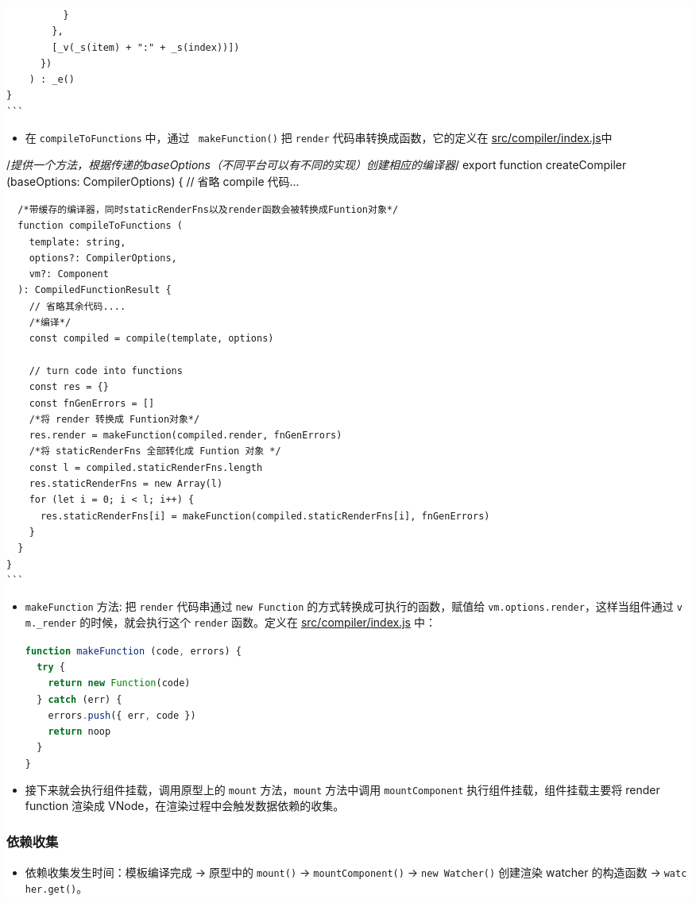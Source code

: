               }
            },
            [_v(_s(item) + ":" + _s(index))])
          })
        ) : _e()
    }
    ```

  * 在 `compileToFunctions` 中，通过 ` makeFunction()`  把 `render` 代码串转换成函数，它的定义在 [src/compiler/index.js](https://github.com/vuejs/vue/blob/v2.3.0/src/compiler/index.js)中

    ```js
  /*提供一个方法，根据传递的baseOptions（不同平台可以有不同的实现）创建相应的编译器*/
    export function createCompiler (baseOptions: CompilerOptions) {
      // 省略 compile 代码...
    
      /*带缓存的编译器，同时staticRenderFns以及render函数会被转换成Funtion对象*/
      function compileToFunctions (
        template: string,
        options?: CompilerOptions,
        vm?: Component
      ): CompiledFunctionResult {
        // 省略其余代码....
        /*编译*/
        const compiled = compile(template, options)
    
        // turn code into functions
        const res = {}
        const fnGenErrors = []
        /*将 render 转换成 Funtion对象*/
        res.render = makeFunction(compiled.render, fnGenErrors)
        /*将 staticRenderFns 全部转化成 Funtion 对象 */
        const l = compiled.staticRenderFns.length
        res.staticRenderFns = new Array(l)
        for (let i = 0; i < l; i++) {
          res.staticRenderFns[i] = makeFunction(compiled.staticRenderFns[i], fnGenErrors)
        }
      }
    }
    ```

    

  * `makeFunction` 方法: 把 `render` 代码串通过 `new Function` 的方式转换成可执行的函数，赋值给 `vm.options.render`，这样当组件通过 `vm._render` 的时候，就会执行这个 `render` 函数。定义在 [src/compiler/index.js](https://github.com/vuejs/vue/blob/v2.3.0/src/compiler/index.js) 中：

    ```js
    function makeFunction (code, errors) {
      try {
        return new Function(code)
      } catch (err) {
        errors.push({ err, code })
        return noop
      }
    }
    ```

* 接下来就会执行组件挂载，调用原型上的 `mount` 方法，`mount` 方法中调用 `mountComponent` 执行组件挂载，组件挂载主要将 render function 渲染成 VNode，在渲染过程中会触发数据依赖的收集。 

### 依赖收集

* 依赖收集发生时间：模板编译完成 -> 原型中的 `mount()`  -> `mountComponent()` ->  `new Watcher()` 创建渲染 watcher 的构造函数 -> `watcher.get()`。

